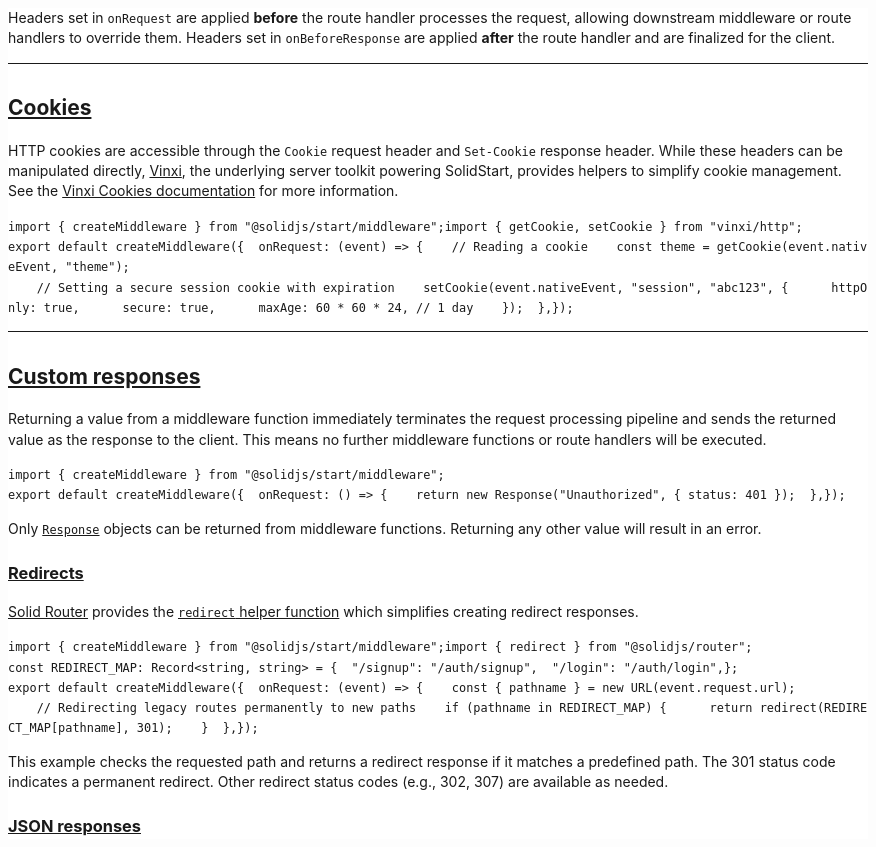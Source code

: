 Headers set in `onRequest` are applied **before** the route handler processes the request, allowing downstream middleware or route handlers to override them. Headers set in `onBeforeResponse` are applied **after** the route handler and are finalized for the client.

* * *

[Cookies](/solid-start/advanced/middleware#cookies)
---------------------------------------------------

HTTP cookies are accessible through the `Cookie` request header and `Set-Cookie` response header. While these headers can be manipulated directly, [Vinxi](https://vinxi.vercel.app), the underlying server toolkit powering SolidStart, provides helpers to simplify cookie management. See the [Vinxi Cookies documentation](https://vinxi.vercel.app/api/server/cookies.html) for more information.

    import { createMiddleware } from "@solidjs/start/middleware";import { getCookie, setCookie } from "vinxi/http";
    export default createMiddleware({  onRequest: (event) => {    // Reading a cookie    const theme = getCookie(event.nativeEvent, "theme");
        // Setting a secure session cookie with expiration    setCookie(event.nativeEvent, "session", "abc123", {      httpOnly: true,      secure: true,      maxAge: 60 * 60 * 24, // 1 day    });  },});

* * *

[Custom responses](/solid-start/advanced/middleware#custom-responses)
---------------------------------------------------------------------

Returning a value from a middleware function immediately terminates the request processing pipeline and sends the returned value as the response to the client. This means no further middleware functions or route handlers will be executed.

    import { createMiddleware } from "@solidjs/start/middleware";
    export default createMiddleware({  onRequest: () => {    return new Response("Unauthorized", { status: 401 });  },});

Only [`Response`](https://developer.mozilla.org/en-US/docs/Web/API/Response) objects can be returned from middleware functions. Returning any other value will result in an error.

### [Redirects](/solid-start/advanced/middleware#redirects)

[Solid Router](/solid-router) provides the [`redirect` helper function](/solid-router/reference/response-helpers/redirect) which simplifies creating redirect responses.

    import { createMiddleware } from "@solidjs/start/middleware";import { redirect } from "@solidjs/router";
    const REDIRECT_MAP: Record<string, string> = {  "/signup": "/auth/signup",  "/login": "/auth/login",};
    export default createMiddleware({  onRequest: (event) => {    const { pathname } = new URL(event.request.url);
        // Redirecting legacy routes permanently to new paths    if (pathname in REDIRECT_MAP) {      return redirect(REDIRECT_MAP[pathname], 301);    }  },});

This example checks the requested path and returns a redirect response if it matches a predefined path. The 301 status code indicates a permanent redirect. Other redirect status codes (e.g., 302, 307) are available as needed.

### [JSON responses](/solid-start/advanced/middleware#json-responses)
